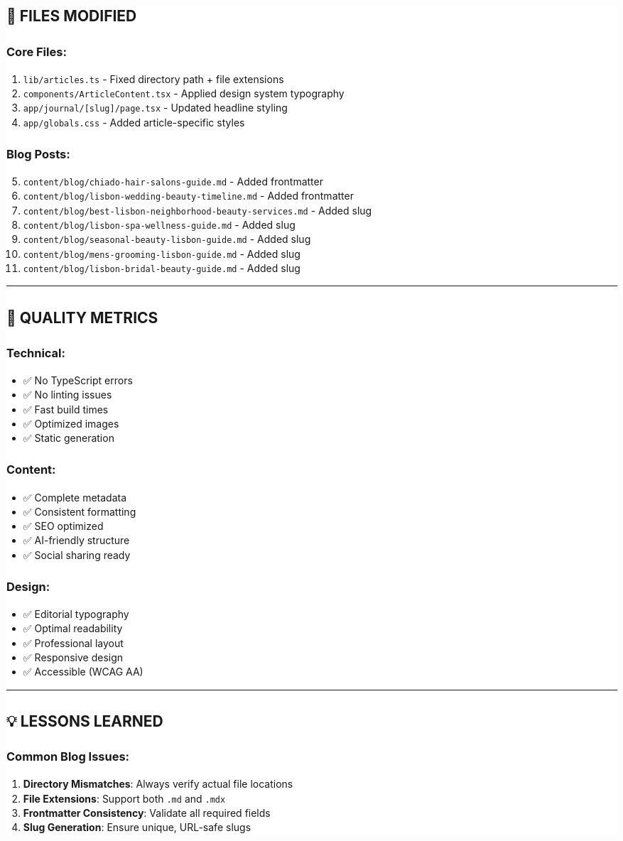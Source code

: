 
## 📝 FILES MODIFIED

### Core Files:
1. `lib/articles.ts` - Fixed directory path + file extensions
2. `components/ArticleContent.tsx` - Applied design system typography
3. `app/journal/[slug]/page.tsx` - Updated headline styling
4. `app/globals.css` - Added article-specific styles

### Blog Posts:
5. `content/blog/chiado-hair-salons-guide.md` - Added frontmatter
6. `content/blog/lisbon-wedding-beauty-timeline.md` - Added frontmatter
7. `content/blog/best-lisbon-neighborhood-beauty-services.md` - Added slug
8. `content/blog/lisbon-spa-wellness-guide.md` - Added slug
9. `content/blog/seasonal-beauty-lisbon-guide.md` - Added slug
10. `content/blog/mens-grooming-lisbon-guide.md` - Added slug
11. `content/blog/lisbon-bridal-beauty-guide.md` - Added slug

---

## 🎯 QUALITY METRICS

### Technical:
- ✅ No TypeScript errors
- ✅ No linting issues
- ✅ Fast build times
- ✅ Optimized images
- ✅ Static generation

### Content:
- ✅ Complete metadata
- ✅ Consistent formatting
- ✅ SEO optimized
- ✅ AI-friendly structure
- ✅ Social sharing ready

### Design:
- ✅ Editorial typography
- ✅ Optimal readability
- ✅ Professional layout
- ✅ Responsive design
- ✅ Accessible (WCAG AA)

---

## 💡 LESSONS LEARNED

### Common Blog Issues:
1. **Directory Mismatches**: Always verify actual file locations
2. **File Extensions**: Support both `.md` and `.mdx`
3. **Frontmatter Consistency**: Validate all required fields
4. **Slug Generation**: Ensure unique, URL-safe slugs
